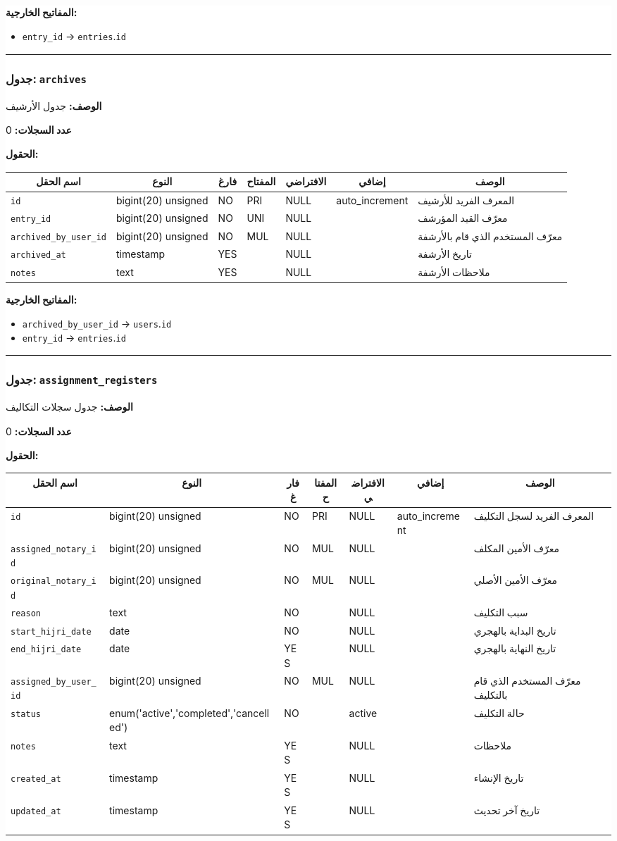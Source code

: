 **المفاتيح الخارجية:**

- `entry_id` → `entries`.`id`

---

### جدول: `archives`

**الوصف:** جدول الأرشيف

**عدد السجلات:** 0

**الحقول:**

| اسم الحقل | النوع | فارغ | المفتاح | الافتراضي | إضافي | الوصف |
|-----------|-------|-------|---------|-----------|-------|-------|
| `id` | bigint(20) unsigned | NO | PRI | NULL | auto_increment | المعرف الفريد للأرشيف |
| `entry_id` | bigint(20) unsigned | NO | UNI | NULL |  | معرّف القيد المؤرشف |
| `archived_by_user_id` | bigint(20) unsigned | NO | MUL | NULL |  | معرّف المستخدم الذي قام بالأرشفة |
| `archived_at` | timestamp | YES |  | NULL |  | تاريخ الأرشفة |
| `notes` | text | YES |  | NULL |  | ملاحظات الأرشفة |

**المفاتيح الخارجية:**

- `archived_by_user_id` → `users`.`id`
- `entry_id` → `entries`.`id`

---

### جدول: `assignment_registers`

**الوصف:** جدول سجلات التكاليف

**عدد السجلات:** 0

**الحقول:**

| اسم الحقل | النوع | فارغ | المفتاح | الافتراضي | إضافي | الوصف |
|-----------|-------|-------|---------|-----------|-------|-------|
| `id` | bigint(20) unsigned | NO | PRI | NULL | auto_increment | المعرف الفريد لسجل التكليف |
| `assigned_notary_id` | bigint(20) unsigned | NO | MUL | NULL |  | معرّف الأمين المكلف |
| `original_notary_id` | bigint(20) unsigned | NO | MUL | NULL |  | معرّف الأمين الأصلي |
| `reason` | text | NO |  | NULL |  | سبب التكليف |
| `start_hijri_date` | date | NO |  | NULL |  | تاريخ البداية بالهجري |
| `end_hijri_date` | date | YES |  | NULL |  | تاريخ النهاية بالهجري |
| `assigned_by_user_id` | bigint(20) unsigned | NO | MUL | NULL |  | معرّف المستخدم الذي قام بالتكليف |
| `status` | enum('active','completed','cancelled') | NO |  | active |  | حالة التكليف |
| `notes` | text | YES |  | NULL |  | ملاحظات |
| `created_at` | timestamp | YES |  | NULL |  | تاريخ الإنشاء |
| `updated_at` | timestamp | YES |  | NULL |  | تاريخ آخر تحديث |
